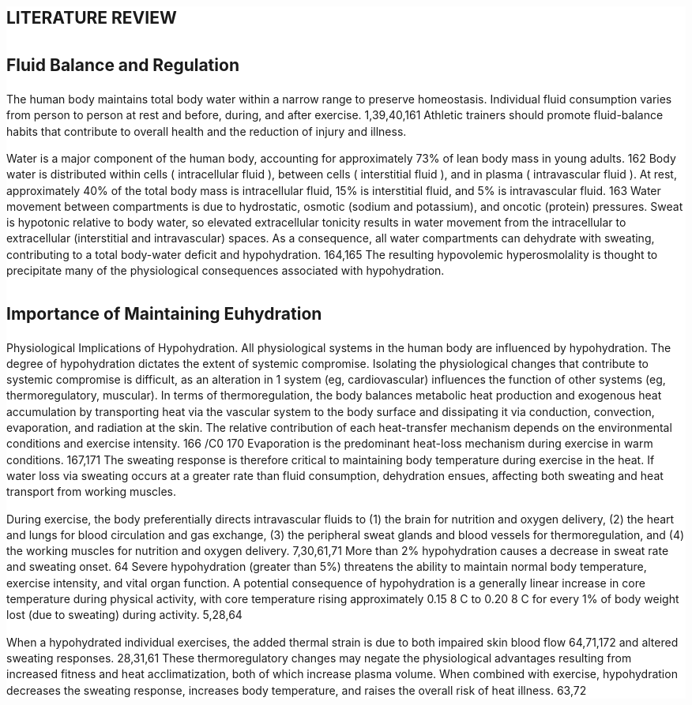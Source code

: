 ## LITERATURE REVIEW

## Fluid Balance and Regulation

The human body maintains total body water within a narrow range to preserve homeostasis. Individual fluid consumption varies from person to person at rest and before, during, and after exercise. 1,39,40,161 Athletic trainers should promote fluid-balance habits that contribute to overall health and the reduction of injury and illness.

Water is a major component of the human body, accounting for approximately 73% of lean body mass in young adults. 162 Body water is distributed within cells ( intracellular fluid ), between cells ( interstitial fluid ), and in plasma ( intravascular fluid ). At rest, approximately 40% of the total body mass is intracellular fluid, 15% is interstitial fluid, and 5% is intravascular fluid. 163 Water movement between compartments is due to hydrostatic, osmotic (sodium and potassium), and oncotic (protein) pressures. Sweat is hypotonic relative to body water, so elevated extracellular tonicity results in water movement from the intracellular to extracellular (interstitial and intravascular) spaces. As a consequence, all water compartments can dehydrate with sweating, contributing to a total body-water deficit and hypohydration. 164,165 The resulting hypovolemic hyperosmolality is thought to precipitate many of the physiological consequences associated with hypohydration.

## Importance of Maintaining Euhydration

Physiological Implications of Hypohydration. All physiological systems in the human body are influenced by hypohydration. The degree of hypohydration dictates the extent of systemic compromise. Isolating the physiological changes that contribute to systemic compromise is difficult, as an alteration in 1 system (eg, cardiovascular) influences the function of other systems (eg, thermoregulatory, muscular). In terms of thermoregulation, the body balances metabolic heat production and exogenous heat accumulation by transporting heat via the vascular system to the body surface and dissipating it via conduction, convection, evaporation, and radiation at the skin. The relative contribution of each heat-transfer mechanism depends on the environmental conditions and exercise intensity. 166 /C0 170 Evaporation is the predominant heat-loss mechanism during exercise in warm conditions. 167,171 The sweating response is therefore critical to maintaining body temperature during exercise in the heat. If water loss via sweating occurs at a greater rate than fluid consumption, dehydration ensues, affecting both sweating and heat transport from working muscles.

During exercise, the body preferentially directs intravascular fluids to (1) the brain for nutrition and oxygen delivery, (2) the heart and lungs for blood circulation and gas exchange, (3) the peripheral sweat glands and blood vessels for thermoregulation, and (4) the working muscles for nutrition and oxygen delivery. 7,30,61,71 More than 2% hypohydration causes a decrease in sweat rate and sweating onset. 64 Severe hypohydration (greater than 5%) threatens the ability to maintain normal body temperature, exercise intensity, and vital organ function. A potential consequence of hypohydration is a generally linear increase in core temperature during physical activity, with core temperature rising approximately 0.15 8 C to 0.20 8 C for every 1% of body weight lost (due to sweating) during activity. 5,28,64

When a hypohydrated individual exercises, the added thermal strain is due to both impaired skin blood flow 64,71,172 and altered sweating responses. 28,31,61 These thermoregulatory changes may negate the physiological advantages resulting from increased fitness and heat acclimatization, both of which increase plasma volume. When combined with exercise, hypohydration decreases the sweating response, increases body temperature, and raises the overall risk of heat illness. 63,72
